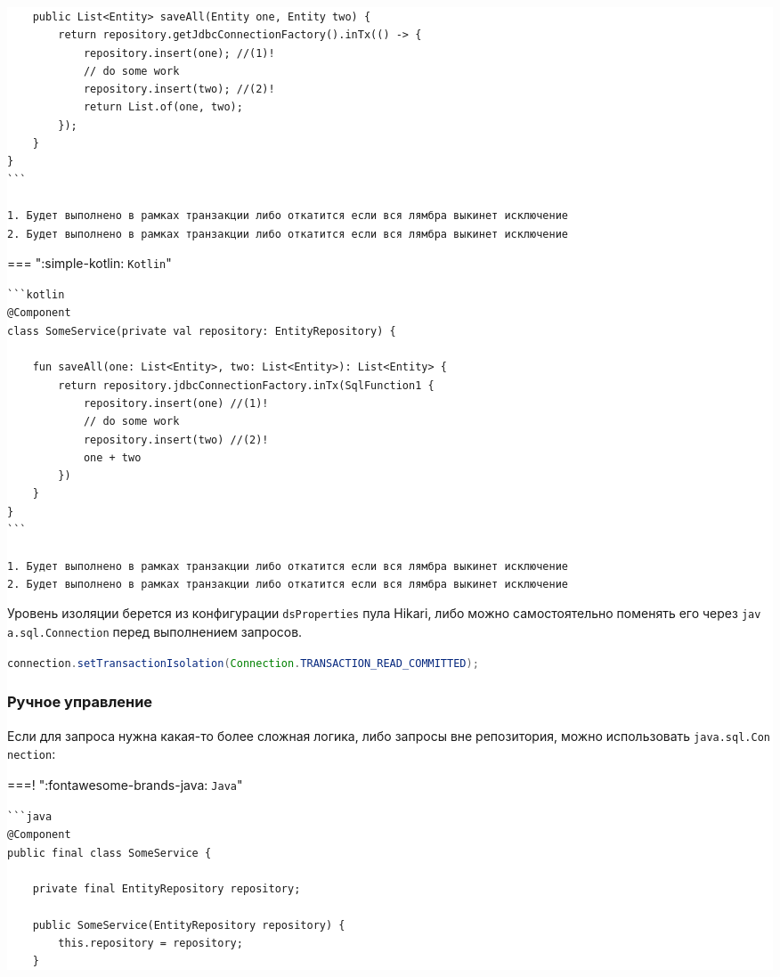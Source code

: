         public List<Entity> saveAll(Entity one, Entity two) {
            return repository.getJdbcConnectionFactory().inTx(() -> {
                repository.insert(one); //(1)!
                // do some work
                repository.insert(two); //(2)!
                return List.of(one, two);
            });
        }
    }
    ```

    1. Будет выполнено в рамках транзакции либо откатится если вся лямбра выкинет исключение
    2. Будет выполнено в рамках транзакции либо откатится если вся лямбра выкинет исключение

=== ":simple-kotlin: `Kotlin`"

    ```kotlin
    @Component
    class SomeService(private val repository: EntityRepository) {

        fun saveAll(one: List<Entity>, two: List<Entity>): List<Entity> {
            return repository.jdbcConnectionFactory.inTx(SqlFunction1 {
                repository.insert(one) //(1)!
                // do some work
                repository.insert(two) //(2)!
                one + two
            })
        }
    }
    ```

    1. Будет выполнено в рамках транзакции либо откатится если вся лямбра выкинет исключение
    2. Будет выполнено в рамках транзакции либо откатится если вся лямбра выкинет исключение

Уровень изоляции берется из конфигурации `dsProperties` пула Hikari, 
либо можно самостоятельно поменять его через `java.sql.Connection` перед выполнением запросов.

```java
connection.setTransactionIsolation(Connection.TRANSACTION_READ_COMMITTED);
```

### Ручное управление

Если для запроса нужна какая-то более сложная логика, либо запросы вне репозитория, можно использовать `java.sql.Connection`:

===! ":fontawesome-brands-java: `Java`"

    ```java
    @Component
    public final class SomeService {

        private final EntityRepository repository;

        public SomeService(EntityRepository repository) {
            this.repository = repository;
        }

